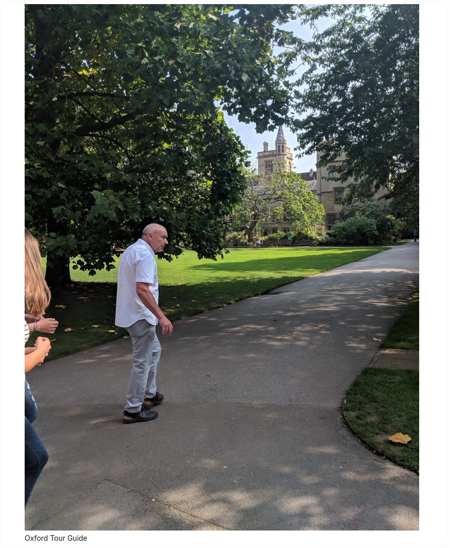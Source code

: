   <span>
  <figure>
    <img src="/images/sep4-5/tour_guide.jpg"/>
    <figcaption>Oxford Tour Guide</figcaption>
  </figure>
  </span>
